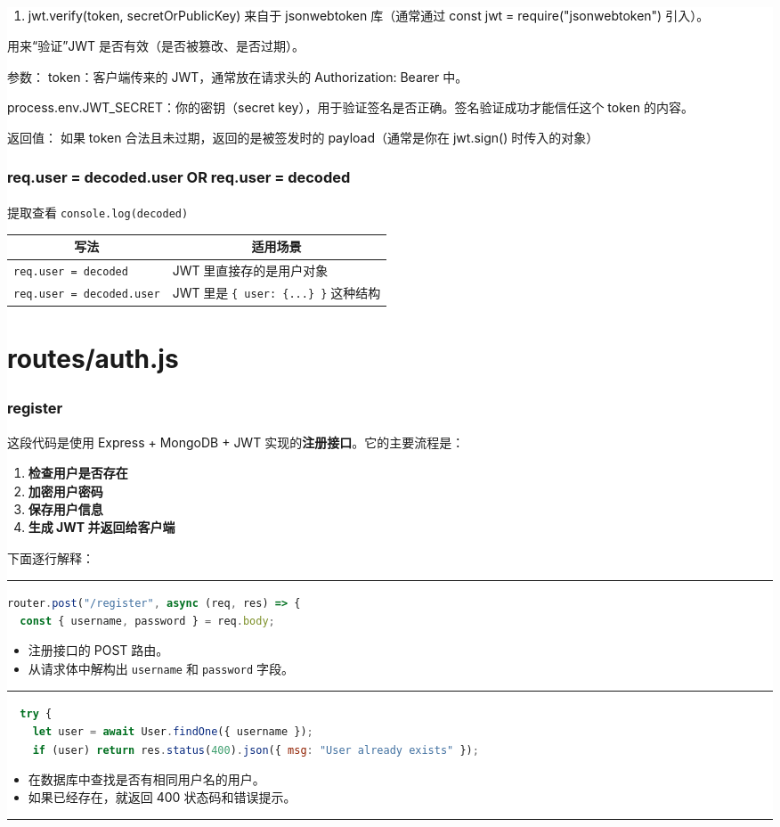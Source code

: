 1. jwt.verify(token, secretOrPublicKey)
   来自于 jsonwebtoken 库（通常通过 const jwt = require("jsonwebtoken") 引入）。

用来“验证”JWT 是否有效（是否被篡改、是否过期）。

参数：
token：客户端传来的 JWT，通常放在请求头的 Authorization: Bearer <token> 中。

process.env.JWT_SECRET：你的密钥（secret key），用于验证签名是否正确。签名验证成功才能信任这个 token 的内容。

返回值：
如果 token 合法且未过期，返回的是被签发时的 payload（通常是你在 jwt.sign() 时传入的对象）

### req.user = decoded.user OR req.user = decoded

提取查看
`console.log(decoded)`

| 写法                      | 适用场景                            |
| ------------------------- | ----------------------------------- |
| `req.user = decoded`      | JWT 里直接存的是用户对象            |
| `req.user = decoded.user` | JWT 里是 `{ user: {...} }` 这种结构 |

# routes/auth.js

### register

这段代码是使用 Express + MongoDB + JWT 实现的**注册接口**。它的主要流程是：

1. **检查用户是否存在**
2. **加密用户密码**
3. **保存用户信息**
4. **生成 JWT 并返回给客户端**

下面逐行解释：

---

```js
router.post("/register", async (req, res) => {
  const { username, password } = req.body;
```

- 注册接口的 POST 路由。
- 从请求体中解构出 `username` 和 `password` 字段。

---

```js
  try {
    let user = await User.findOne({ username });
    if (user) return res.status(400).json({ msg: "User already exists" });
```

- 在数据库中查找是否有相同用户名的用户。
- 如果已经存在，就返回 400 状态码和错误提示。

---